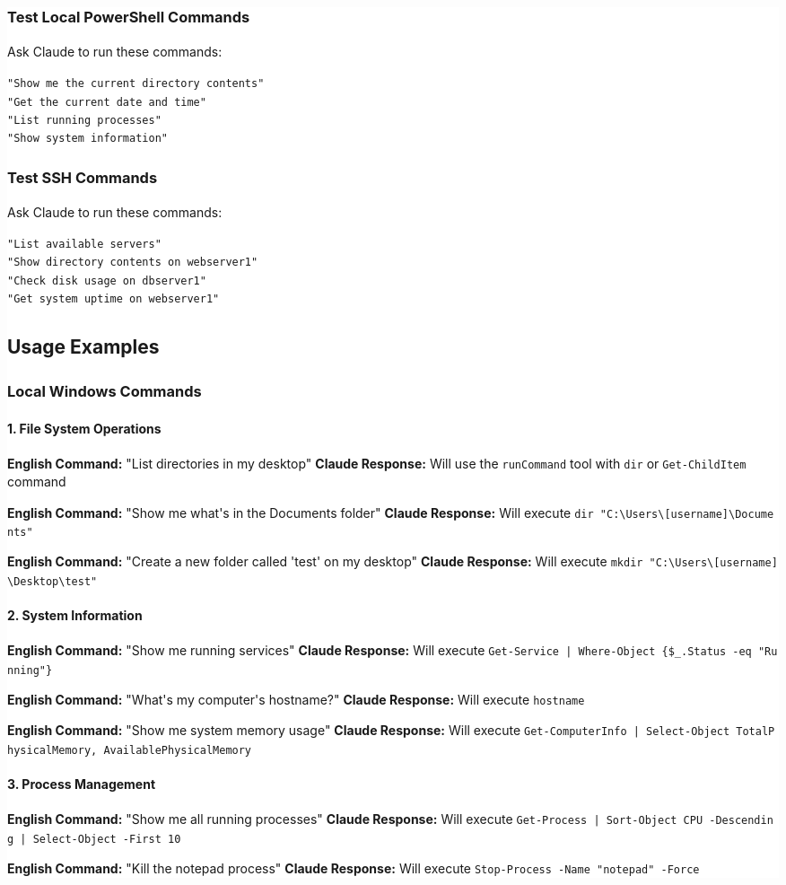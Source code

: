 ### Test Local PowerShell Commands

Ask Claude to run these commands:

```
"Show me the current directory contents"
"Get the current date and time"
"List running processes"
"Show system information"
```

### Test SSH Commands

Ask Claude to run these commands:

```
"List available servers"
"Show directory contents on webserver1"
"Check disk usage on dbserver1"
"Get system uptime on webserver1"
```

## Usage Examples

### Local Windows Commands

#### 1. File System Operations

**English Command:** "List directories in my desktop"
**Claude Response:** Will use the `runCommand` tool with `dir` or `Get-ChildItem` command

**English Command:** "Show me what's in the Documents folder"
**Claude Response:** Will execute `dir "C:\Users\[username]\Documents"`

**English Command:** "Create a new folder called 'test' on my desktop"
**Claude Response:** Will execute `mkdir "C:\Users\[username]\Desktop\test"`

#### 2. System Information

**English Command:** "Show me running services"
**Claude Response:** Will execute `Get-Service | Where-Object {$_.Status -eq "Running"}`

**English Command:** "What's my computer's hostname?"
**Claude Response:** Will execute `hostname`

**English Command:** "Show me system memory usage"
**Claude Response:** Will execute `Get-ComputerInfo | Select-Object TotalPhysicalMemory, AvailablePhysicalMemory`

#### 3. Process Management

**English Command:** "Show me all running processes"
**Claude Response:** Will execute `Get-Process | Sort-Object CPU -Descending | Select-Object -First 10`

**English Command:** "Kill the notepad process"
**Claude Response:** Will execute `Stop-Process -Name "notepad" -Force`
